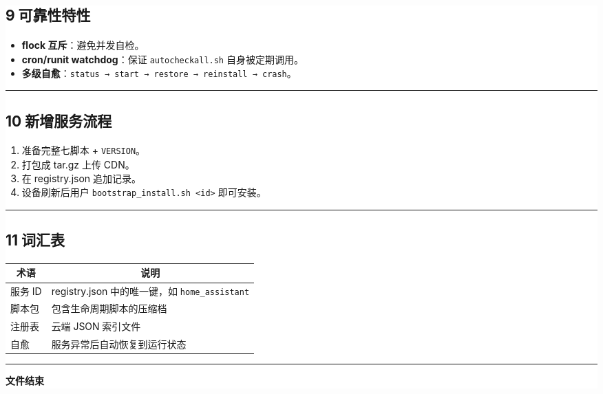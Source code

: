 
## 9 可靠性特性

* **flock 互斥**：避免并发自检。
* **cron/runit watchdog**：保证 `autocheckall.sh` 自身被定期调用。
* **多级自愈**：`status → start → restore → reinstall → crash`。

---

## 10 新增服务流程

1. 准备完整七脚本 + `VERSION`。
2. 打包成 tar.gz 上传 CDN。
3. 在 registry.json 追加记录。
4. 设备刷新后用户 `bootstrap_install.sh <id>` 即可安装。

---

## 11 词汇表

| 术语    | 说明                                     |
| ----- | -------------------------------------- |
| 服务 ID | registry.json 中的唯一键，如 `home_assistant` |
| 脚本包   | 包含生命周期脚本的压缩档                           |
| 注册表   | 云端 JSON 索引文件                           |
| 自愈    | 服务异常后自动恢复到运行状态                         |

---

**文件结束**
